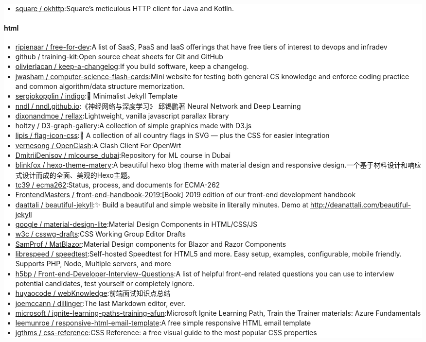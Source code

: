 * [square / okhttp](https://github.com/square/okhttp):Square’s meticulous HTTP client for Java and Kotlin.

#### html
* [ripienaar / free-for-dev](https://github.com/ripienaar/free-for-dev):A list of SaaS, PaaS and IaaS offerings that have free tiers of interest to devops and infradev
* [github / training-kit](https://github.com/github/training-kit):Open source cheat sheets for Git and GitHub
* [olivierlacan / keep-a-changelog](https://github.com/olivierlacan/keep-a-changelog):If you build software, keep a changelog.
* [jwasham / computer-science-flash-cards](https://github.com/jwasham/computer-science-flash-cards):Mini website for testing both general CS knowledge and enforce coding practice and common algorithm/data structure memorization.
* [sergiokopplin / indigo](https://github.com/sergiokopplin/indigo):🍜 Minimalist Jekyll Template
* [nndl / nndl.github.io](https://github.com/nndl/nndl.github.io):《神经网络与深度学习》 邱锡鹏著 Neural Network and Deep Learning
* [dixonandmoe / rellax](https://github.com/dixonandmoe/rellax):Lightweight, vanilla javascript parallax library
* [holtzy / D3-graph-gallery](https://github.com/holtzy/D3-graph-gallery):A collection of simple graphics made with D3.js
* [lipis / flag-icon-css](https://github.com/lipis/flag-icon-css):🎏 A collection of all country flags in SVG — plus the CSS for easier integration
* [vernesong / OpenClash](https://github.com/vernesong/OpenClash):A Clash Client For OpenWrt
* [DmitriiDenisov / mlcourse_dubai](https://github.com/DmitriiDenisov/mlcourse_dubai):Repository for ML course in Dubai
* [blinkfox / hexo-theme-matery](https://github.com/blinkfox/hexo-theme-matery):A beautiful hexo blog theme with material design and responsive design.一个基于材料设计和响应式设计而成的全面、美观的Hexo主题。
* [tc39 / ecma262](https://github.com/tc39/ecma262):Status, process, and documents for ECMA-262
* [FrontendMasters / front-end-handbook-2019](https://github.com/FrontendMasters/front-end-handbook-2019):[Book] 2019 edition of our front-end development handbook
* [daattali / beautiful-jekyll](https://github.com/daattali/beautiful-jekyll):✨ Build a beautiful and simple website in literally minutes. Demo at http://deanattali.com/beautiful-jekyll
* [google / material-design-lite](https://github.com/google/material-design-lite):Material Design Components in HTML/CSS/JS
* [w3c / csswg-drafts](https://github.com/w3c/csswg-drafts):CSS Working Group Editor Drafts
* [SamProf / MatBlazor](https://github.com/SamProf/MatBlazor):Material Design components for Blazor and Razor Components
* [librespeed / speedtest](https://github.com/librespeed/speedtest):Self-hosted Speedtest for HTML5 and more. Easy setup, examples, configurable, mobile friendly. Supports PHP, Node, Multiple servers, and more
* [h5bp / Front-end-Developer-Interview-Questions](https://github.com/h5bp/Front-end-Developer-Interview-Questions):A list of helpful front-end related questions you can use to interview potential candidates, test yourself or completely ignore.
* [huyaocode / webKnowledge](https://github.com/huyaocode/webKnowledge):前端面试知识点总结
* [joemccann / dillinger](https://github.com/joemccann/dillinger):The last Markdown editor, ever.
* [microsoft / ignite-learning-paths-training-afun](https://github.com/microsoft/ignite-learning-paths-training-afun):Microsoft Ignite Learning Path, Train the Trainer materials: Azure Fundamentals
* [leemunroe / responsive-html-email-template](https://github.com/leemunroe/responsive-html-email-template):A free simple responsive HTML email template
* [jgthms / css-reference](https://github.com/jgthms/css-reference):CSS Reference: a free visual guide to the most popular CSS properties
